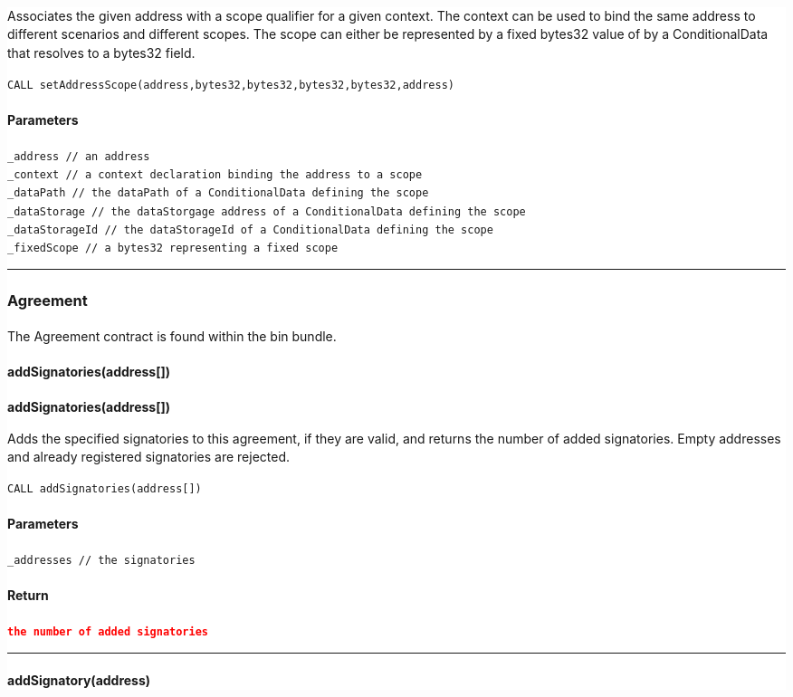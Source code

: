 
Associates the given address with a scope qualifier for a given context. The context can be used to bind the same address to different scenarios and different scopes. The scope can either be represented by a fixed bytes32 value of by a ConditionalData that resolves to a bytes32 field.

```endpoint
CALL setAddressScope(address,bytes32,bytes32,bytes32,bytes32,address)
```

#### Parameters

```solidity
_address // an address
_context // a context declaration binding the address to a scope
_dataPath // the dataPath of a ConditionalData defining the scope
_dataStorage // the dataStorgage address of a ConditionalData defining the scope
_dataStorageId // the dataStorageId of a ConditionalData defining the scope
_fixedScope // a bytes32 representing a fixed scope

```


---

### Agreement


The Agreement contract is found within the bin bundle.

#### addSignatories(address[])


**addSignatories(address[])**


Adds the specified signatories to this agreement, if they are valid, and returns the number of added signatories. Empty addresses and already registered signatories are rejected.

```endpoint
CALL addSignatories(address[])
```

#### Parameters

```solidity
_addresses // the signatories

```

#### Return

```json
the number of added signatories
```


---

#### addSignatory(address)
